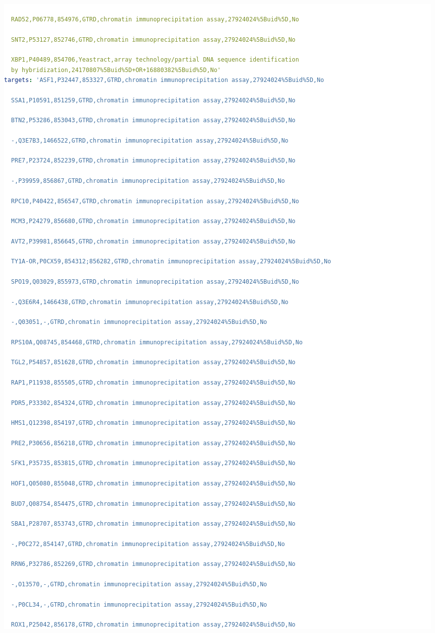 ```yaml

  RAD52,P06778,854976,GTRD,chromatin immunoprecipitation assay,27924024%5Buid%5D,No

  SNT2,P53127,852746,GTRD,chromatin immunoprecipitation assay,27924024%5Buid%5D,No

  XBP1,P40489,854706,Yeastract,array technology/partial DNA sequence identification
  by hybridization,24170807%5Buid%5D+OR+16880382%5Buid%5D,No'
targets: 'ASF1,P32447,853327,GTRD,chromatin immunoprecipitation assay,27924024%5Buid%5D,No

  SSA1,P10591,851259,GTRD,chromatin immunoprecipitation assay,27924024%5Buid%5D,No

  BTN2,P53286,853043,GTRD,chromatin immunoprecipitation assay,27924024%5Buid%5D,No

  -,Q3E7B3,1466522,GTRD,chromatin immunoprecipitation assay,27924024%5Buid%5D,No

  PRE7,P23724,852239,GTRD,chromatin immunoprecipitation assay,27924024%5Buid%5D,No

  -,P39959,856867,GTRD,chromatin immunoprecipitation assay,27924024%5Buid%5D,No

  RPC10,P40422,856547,GTRD,chromatin immunoprecipitation assay,27924024%5Buid%5D,No

  MCM3,P24279,856680,GTRD,chromatin immunoprecipitation assay,27924024%5Buid%5D,No

  AVT2,P39981,856645,GTRD,chromatin immunoprecipitation assay,27924024%5Buid%5D,No

  TY1A-OR,P0CX59,854312;856282,GTRD,chromatin immunoprecipitation assay,27924024%5Buid%5D,No

  SPO19,Q03029,855973,GTRD,chromatin immunoprecipitation assay,27924024%5Buid%5D,No

  -,Q3E6R4,1466438,GTRD,chromatin immunoprecipitation assay,27924024%5Buid%5D,No

  -,Q03051,-,GTRD,chromatin immunoprecipitation assay,27924024%5Buid%5D,No

  RPS10A,Q08745,854468,GTRD,chromatin immunoprecipitation assay,27924024%5Buid%5D,No

  TGL2,P54857,851628,GTRD,chromatin immunoprecipitation assay,27924024%5Buid%5D,No

  RAP1,P11938,855505,GTRD,chromatin immunoprecipitation assay,27924024%5Buid%5D,No

  PDR5,P33302,854324,GTRD,chromatin immunoprecipitation assay,27924024%5Buid%5D,No

  HMS1,Q12398,854197,GTRD,chromatin immunoprecipitation assay,27924024%5Buid%5D,No

  PRE2,P30656,856218,GTRD,chromatin immunoprecipitation assay,27924024%5Buid%5D,No

  SFK1,P35735,853815,GTRD,chromatin immunoprecipitation assay,27924024%5Buid%5D,No

  HOF1,Q05080,855048,GTRD,chromatin immunoprecipitation assay,27924024%5Buid%5D,No

  BUD7,Q08754,854475,GTRD,chromatin immunoprecipitation assay,27924024%5Buid%5D,No

  SBA1,P28707,853743,GTRD,chromatin immunoprecipitation assay,27924024%5Buid%5D,No

  -,P0C272,854147,GTRD,chromatin immunoprecipitation assay,27924024%5Buid%5D,No

  RRN6,P32786,852269,GTRD,chromatin immunoprecipitation assay,27924024%5Buid%5D,No

  -,O13570,-,GTRD,chromatin immunoprecipitation assay,27924024%5Buid%5D,No

  -,P0CL34,-,GTRD,chromatin immunoprecipitation assay,27924024%5Buid%5D,No

  ROX1,P25042,856178,GTRD,chromatin immunoprecipitation assay,27924024%5Buid%5D,No

```